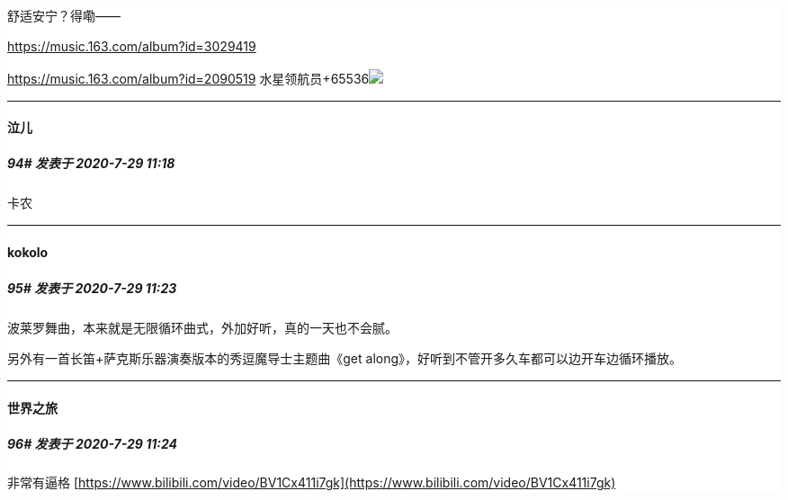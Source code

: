 舒适安宁？得嘞——

https://music.163.com/album?id=3029419

https://music.163.com/album?id=2090519</blockquote>
水星领航员+65536<img src="https://static.saraba1st.com/image/smiley/face2017/033.png" referrerpolicy="no-referrer">







*****

####  泣儿  
##### 94#       发表于 2020-7-29 11:18




卡农







*****

####  kokolo  
##### 95#       发表于 2020-7-29 11:23




波莱罗舞曲，本来就是无限循环曲式，外加好听，真的一天也不会腻。


另外有一首长笛+萨克斯乐器演奏版本的秀逗魔导士主题曲《get along》，好听到不管开多久车都可以边开车边循环播放。







*****

####  世界之旅  
##### 96#       发表于 2020-7-29 11:24




非常有逼格
[https://www.bilibili.com/video/BV1Cx411i7gk](https://www.bilibili.com/video/BV1Cx411i7gk)





                                              